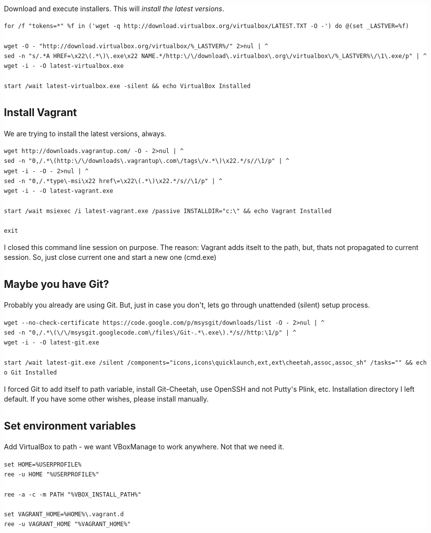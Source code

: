 Download and execute installers. This will *install the latest versions*.

    for /f "tokens=*" %f in ('wget -q http://download.virtualbox.org/virtualbox/LATEST.TXT -O -') do @(set _LASTVER=%f)

    wget -O - "http://download.virtualbox.org/virtualbox/%_LASTVER%/" 2>nul | ^
    sed -n "s/.*A HREF=\x22\(.*\)\.exe\x22 NAME.*/http:\/\/download\.virtualbox\.org\/virtualbox\/%_LASTVER%\/\1\.exe/p" | ^
    wget -i - -O latest-virtualbox.exe

    start /wait latest-virtualbox.exe -silent && echo VirtualBox Installed

## Install Vagrant

We are trying to install the latest versions, always.

    wget http://downloads.vagrantup.com/ -O - 2>nul | ^
    sed -n "0,/.*\(http:\/\/downloads\.vagrantup\.com\/tags\/v.*\)\x22.*/s//\1/p" | ^
    wget -i - -O - 2>nul | ^
    sed -n "0,/.*type\-msi\x22 href\=\x22\(.*\)\x22.*/s//\1/p" | ^
    wget -i - -O latest-vagrant.exe

    start /wait msiexec /i latest-vagrant.exe /passive INSTALLDIR="c:\" && echo Vagrant Installed

    exit

I closed this command line session on purpose. The reason: Vagrant adds itselt to the path, but,
thats not propagated to current session. So, just close current one and start a new one (cmd.exe)

## Maybe you have Git?

Probably you already are using Git. But, just in case you don't, lets go through unattended (silent)
setup process.

    wget --no-check-certificate https://code.google.com/p/msysgit/downloads/list -O - 2>nul | ^
    sed -n "0,/.*\(\/\/msysgit.googlecode.com\/files\/Git-.*\.exe\).*/s//http:\1/p" | ^
    wget -i - -O latest-git.exe

    start /wait latest-git.exe /silent /components="icons,icons\quicklaunch,ext,ext\cheetah,assoc,assoc_sh" /tasks="" && echo Git Installed

I forced Git to add itself to path variable, install Git-Cheetah, use OpenSSH and not Putty's Plink,
etc. Installation directory I left default. If you have some other wishes, please install manually.

## Set environment variables

Add VirtualBox to path - we want VBoxManage to work anywhere. Not that we need it.

    set HOME=%USERPROFILE%
    ree -u HOME "%USERPROFILE%"

    ree -a -c -m PATH "%VBOX_INSTALL_PATH%"

    set VAGRANT_HOME=%HOME%\.vagrant.d
    ree -u VAGRANT_HOME "%VAGRANT_HOME%"

